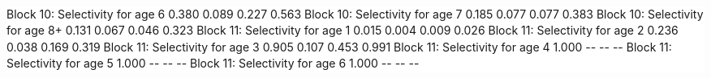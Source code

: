   </tr>
  <tr>
   <td style="text-align:left;"> Block 10: Selectivity for age 6 </td>
   <td style="text-align:right;"> 0.380 </td>
   <td style="text-align:right;"> 0.089 </td>
   <td style="text-align:right;"> 0.227 </td>
   <td style="text-align:right;"> 0.563 </td>
  </tr>
  <tr>
   <td style="text-align:left;"> Block 10: Selectivity for age 7 </td>
   <td style="text-align:right;"> 0.185 </td>
   <td style="text-align:right;"> 0.077 </td>
   <td style="text-align:right;"> 0.077 </td>
   <td style="text-align:right;"> 0.383 </td>
  </tr>
  <tr>
   <td style="text-align:left;"> Block 10: Selectivity for age 8+ </td>
   <td style="text-align:right;"> 0.131 </td>
   <td style="text-align:right;"> 0.067 </td>
   <td style="text-align:right;"> 0.046 </td>
   <td style="text-align:right;"> 0.323 </td>
  </tr>
  <tr>
   <td style="text-align:left;"> Block 11: Selectivity for age 1 </td>
   <td style="text-align:right;"> 0.015 </td>
   <td style="text-align:right;"> 0.004 </td>
   <td style="text-align:right;"> 0.009 </td>
   <td style="text-align:right;"> 0.026 </td>
  </tr>
  <tr>
   <td style="text-align:left;"> Block 11: Selectivity for age 2 </td>
   <td style="text-align:right;"> 0.236 </td>
   <td style="text-align:right;"> 0.038 </td>
   <td style="text-align:right;"> 0.169 </td>
   <td style="text-align:right;"> 0.319 </td>
  </tr>
  <tr>
   <td style="text-align:left;"> Block 11: Selectivity for age 3 </td>
   <td style="text-align:right;"> 0.905 </td>
   <td style="text-align:right;"> 0.107 </td>
   <td style="text-align:right;"> 0.453 </td>
   <td style="text-align:right;"> 0.991 </td>
  </tr>
  <tr>
   <td style="text-align:left;"> Block 11: Selectivity for age 4 </td>
   <td style="text-align:right;"> 1.000 </td>
   <td style="text-align:right;"> -- </td>
   <td style="text-align:right;"> -- </td>
   <td style="text-align:right;"> -- </td>
  </tr>
  <tr>
   <td style="text-align:left;"> Block 11: Selectivity for age 5 </td>
   <td style="text-align:right;"> 1.000 </td>
   <td style="text-align:right;"> -- </td>
   <td style="text-align:right;"> -- </td>
   <td style="text-align:right;"> -- </td>
  </tr>
  <tr>
   <td style="text-align:left;"> Block 11: Selectivity for age 6 </td>
   <td style="text-align:right;"> 1.000 </td>
   <td style="text-align:right;"> -- </td>
   <td style="text-align:right;"> -- </td>
   <td style="text-align:right;"> -- </td>
  </tr>
